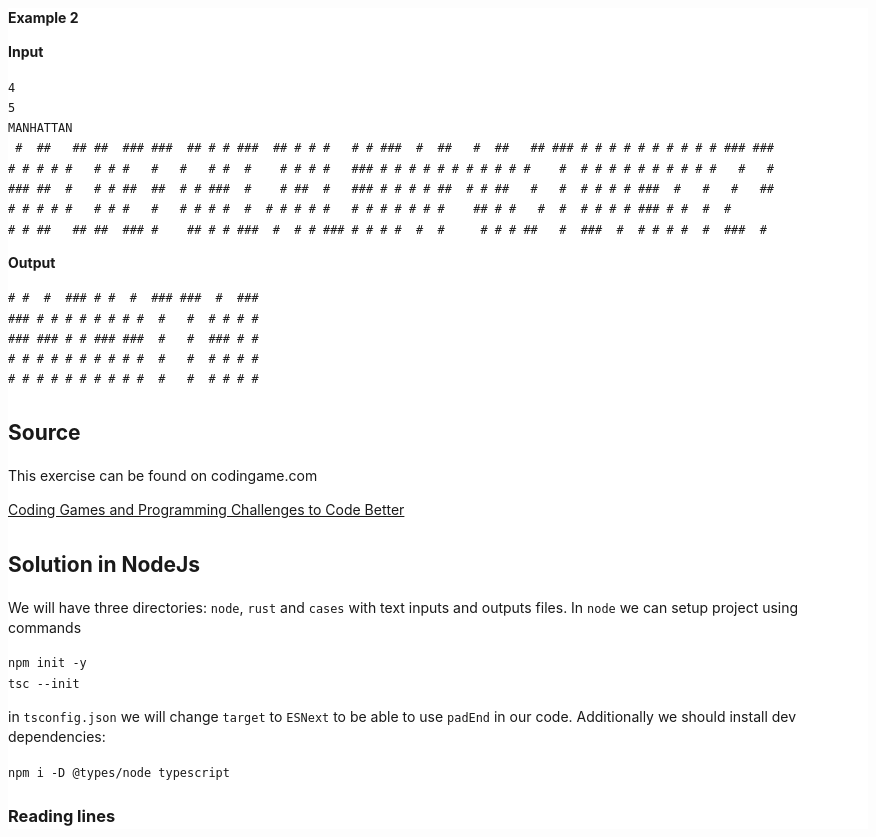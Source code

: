 **Example 2**

**Input**

```
4
5
MANHATTAN
 #  ##   ## ##  ### ###  ## # # ###  ## # # #   # # ###  #  ##   #  ##   ## ### # # # # # # # # # # ### ###
# # # # #   # # #   #   #   # #  #    # # # #   ### # # # # # # # # # # #    #  # # # # # # # # # #   #   #
### ##  #   # # ##  ##  # # ###  #    # ##  #   ### # # # # ##  # # ##   #   #  # # # # ###  #   #   #   ##
# # # # #   # # #   #   # # # #  #  # # # # #   # # # # # # #    ## # #   #  #  # # # # ### # #  #  #
# # ##   ## ##  ### #    ## # # ###  #  # # ### # # # #  #  #     # # # ##   #  ###  #  # # # #  #  ###  #
```

**Output**

```
# #  #  ### # #  #  ### ###  #  ###
### # # # # # # # #  #   #  # # # #
### ### # # ### ###  #   #  ### # #
# # # # # # # # # #  #   #  # # # #
# # # # # # # # # #  #   #  # # # #
```

## Source

This exercise can be found on codingame.com

[Coding Games and Programming Challenges to Code Better](https://www.codingame.com/ide/puzzle/ascii-art)

## Solution in NodeJs

We will have three directories: `node`, `rust` and `cases` with text inputs and outputs files. In `node` we can setup project using commands

```
npm init -y
tsc --init
```

in `tsconfig.json` we will change `target` to `ESNext` to be able to use `padEnd` in our code. Additionally we should install dev dependencies:

```
npm i -D @types/node typescript
```

### Reading lines
